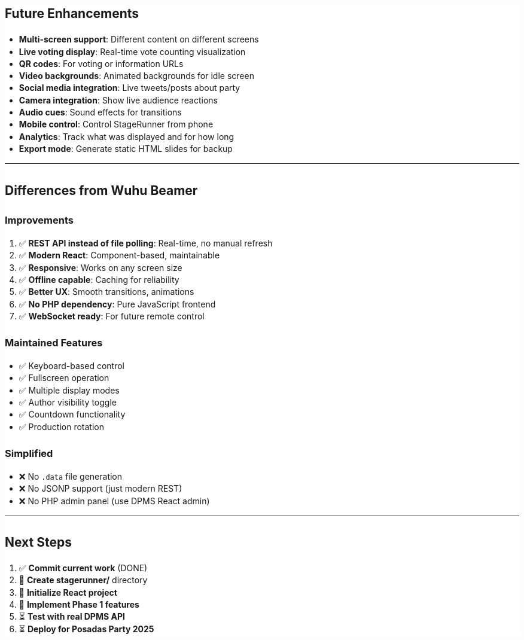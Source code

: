 
## Future Enhancements

- **Multi-screen support**: Different content on different screens
- **Live voting display**: Real-time vote counting visualization
- **QR codes**: For voting or information URLs
- **Video backgrounds**: Animated backgrounds for idle screen
- **Social media integration**: Live tweets/posts about party
- **Camera integration**: Show live audience reactions
- **Audio cues**: Sound effects for transitions
- **Mobile control**: Control StageRunner from phone
- **Analytics**: Track what was displayed and for how long
- **Export mode**: Generate static HTML slides for backup

---

## Differences from Wuhu Beamer

### Improvements
1. ✅ **REST API instead of file polling**: Real-time, no manual refresh
2. ✅ **Modern React**: Component-based, maintainable
3. ✅ **Responsive**: Works on any screen size
4. ✅ **Offline capable**: Caching for reliability
5. ✅ **Better UX**: Smooth transitions, animations
6. ✅ **No PHP dependency**: Pure JavaScript frontend
7. ✅ **WebSocket ready**: For future remote control

### Maintained Features
- ✅ Keyboard-based control
- ✅ Fullscreen operation
- ✅ Multiple display modes
- ✅ Author visibility toggle
- ✅ Countdown functionality
- ✅ Production rotation

### Simplified
- ❌ No `.data` file generation
- ❌ No JSONP support (just modern REST)
- ❌ No PHP admin panel (use DPMS React admin)

---

## Next Steps

1. ✅ **Commit current work** (DONE)
2. 🔄 **Create stagerunner/** directory
3. 🔄 **Initialize React project**
4. 🔄 **Implement Phase 1 features**
5. ⏳ **Test with real DPMS API**
6. ⏳ **Deploy for Posadas Party 2025**


